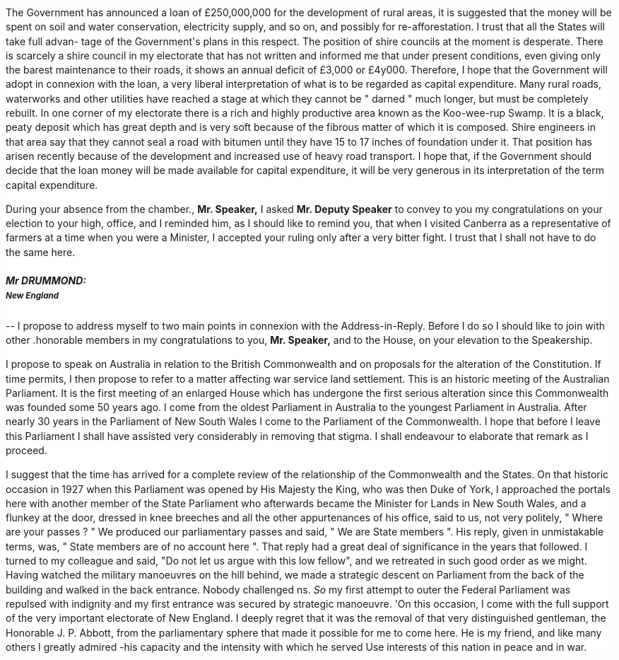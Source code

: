 The Government has announced a loan of £250,000,000 for the development of rural areas, it is suggested that the money will be spent on soil and water conservation, electricity supply, and so on, and possibly for re-afforestation. I trust that all the States will take full  advan- tage  of the Government's plans in this respect. The position of shire councils at the moment is desperate. There is scarcely a shire council in my electorate that has not written and informed me that under present conditions, even giving only the barest maintenance to their roads, it shows an annual deficit of £3,000 or £4y000. Therefore, I hope that the Government will adopt in connexion with the loan, a very liberal interpretation of what is to be regarded as capital expenditure. Many rural roads, waterworks and other utilities have reached a stage at which they cannot be " darned " much longer, but must be completely rebuilt. In one corner of my electorate there is a rich and highly productive area known as the Koo-wee-rup Swamp. It is a black, peaty deposit which has great depth and is very soft because of the fibrous matter of which it is composed. Shire engineers in that area say that they cannot seal a road with bitumen until they have 15 to 17 inches of foundation under it. That position has arisen recently because of the development and increased use of heavy road transport. I hope that, if the Government should decide that the loan money will be made available for capital expenditure, it will be very generous in its interpretation of the term capital expenditure. 

During your absence from the chamber.,  **Mr. Speaker,**  I asked  **Mr. Deputy Speaker**  to convey to you my congratulations on your election to your high, office, and I reminded him, as I should like to remind you, that when I visited Canberra as a representative of farmers at a time when you were a Minister, I accepted your ruling only after a very bitter fight. I trust that I shall not have to do the same here. 

##### Mr DRUMMOND:<br><small class="text-muted">New England</small>

-- I propose to address myself to two main points in connexion with the Address-in-Reply. Before I do so I should like to join with other .honorable members in my congratulations to you,  **Mr. Speaker,**  and to the House, on your elevation to the Speakership. 

I propose to speak on Australia in relation to the British Commonwealth and on proposals for the alteration of the Constitution. If time permits, I then propose to refer to a matter affecting war service land settlement. This is an historic meeting of the Australian Parliament. It is the first meeting of an enlarged House which has undergone the first serious alteration since this Commonwealth was founded some 50 years ago. I come from the oldest Parliament in Australia to the youngest Parliament in Australia. After nearly 30 years in the Parliament of New South Wales I come to the Parliament of the Commonwealth. I hope that before I leave this Parliament I shall have assisted very considerably in removing that stigma. I shall endeavour to elaborate that remark as I proceed. 

I suggest that the time has arrived for a complete review of the relationship of the Commonwealth and the States. On that historic occasion in 1927 when this Parliament was opened by  His  Majesty the King, who was then Duke of York, I approached the portals here with another member of the State Parliament who afterwards became the Minister for Lands in New South Wales, and a flunkey at the door, dressed in knee breeches and all the other appurtenances of his office, said to us, not very politely, " Where are your passes ? " We produced our parliamentary passes and said, " We are State members ".  His  reply, given in unmistakable terms, was, " State members are of no account here ". That reply had a great deal of significance in the years that followed. I turned to my colleague and said, "Do not let us argue with this low fellow", and we retreated in such good order as we might. Having watched the military manoeuvres on the hill behind, we made a strategic descent on Parliament from the back of the building and walked in the back entrance. Nobody challenged ns.  *So*  my first attempt to outer the Federal Parliament was repulsed with indignity and my first entrance was secured by strategic manoeuvre. 'On this occasion, I come with the full support of the very important electorate of New England. I deeply regret that it was the removal of that very distinguished gentleman, the Honorable J. P. Abbott, from the parliamentary sphere that made it possible for me to come here. He is my friend, and like many others I greatly admired -his capacity and the intensity with which he served Use interests of this nation in peace and in war. 
